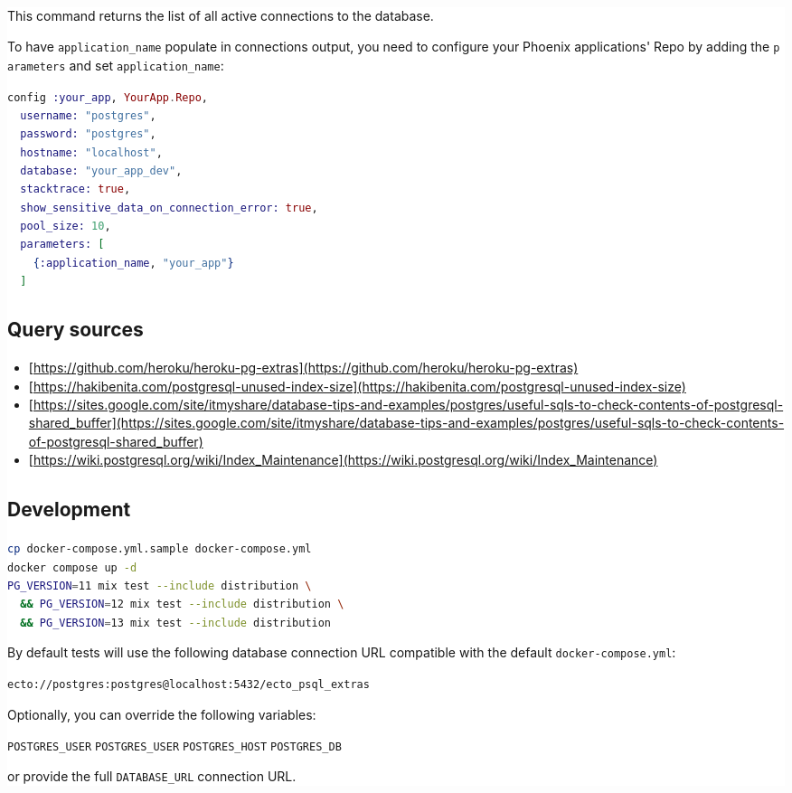 This command returns the list of all active connections to the database.

To have `application_name` populate in connections output, you need to configure your Phoenix applications' Repo by adding the `parameters` and set `application_name`:

```elixir
config :your_app, YourApp.Repo,
  username: "postgres",
  password: "postgres",
  hostname: "localhost",
  database: "your_app_dev",
  stacktrace: true,
  show_sensitive_data_on_connection_error: true,
  pool_size: 10,
  parameters: [
    {:application_name, "your_app"}
  ]
```

## Query sources

- [https://github.com/heroku/heroku-pg-extras](https://github.com/heroku/heroku-pg-extras)
- [https://hakibenita.com/postgresql-unused-index-size](https://hakibenita.com/postgresql-unused-index-size)
- [https://sites.google.com/site/itmyshare/database-tips-and-examples/postgres/useful-sqls-to-check-contents-of-postgresql-shared_buffer](https://sites.google.com/site/itmyshare/database-tips-and-examples/postgres/useful-sqls-to-check-contents-of-postgresql-shared_buffer)
- [https://wiki.postgresql.org/wiki/Index_Maintenance](https://wiki.postgresql.org/wiki/Index_Maintenance)

## Development

```bash
cp docker-compose.yml.sample docker-compose.yml
docker compose up -d
PG_VERSION=11 mix test --include distribution \
  && PG_VERSION=12 mix test --include distribution \
  && PG_VERSION=13 mix test --include distribution
```

By default tests will use the following database connection URL compatible with the default `docker-compose.yml`:

`ecto://postgres:postgres@localhost:5432/ecto_psql_extras`

Optionally, you can override the following variables:

`POSTGRES_USER`
`POSTGRES_USER`
`POSTGRES_HOST`
`POSTGRES_DB`

or provide the full `DATABASE_URL` connection URL.
